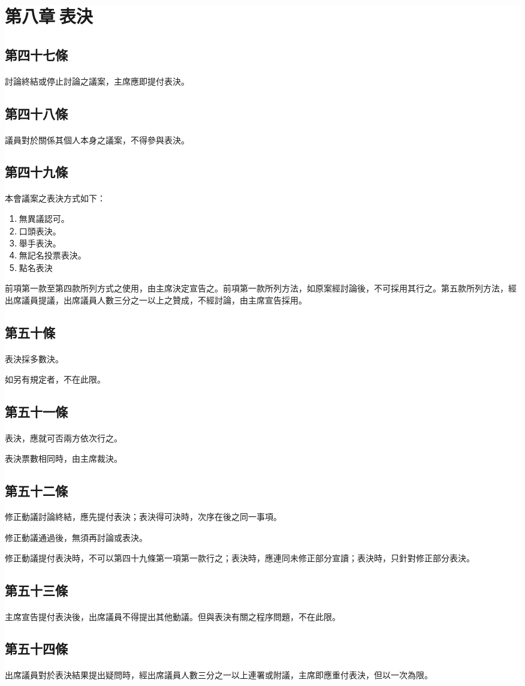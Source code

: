 # 第八章 表決

## 第四十七條

討論終結或停止討論之議案，主席應即提付表決。


## 第四十八條

議員對於關係其個人本身之議案，不得參與表決。

## 第四十九條

本會議案之表決方式如下：

1.  無異議認可。
2.  口頭表決。
3.  舉手表決。              
4.  無記名投票表決。
5.  點名表決

前項第一款至第四款所列方式之使用，由主席決定宣告之。前項第一款所列方法，如原案經討論後，不可採用其行之。第五款所列方法，經出席議員提議，出席議員人數三分之一以上之贊成，不經討論，由主席宣告採用。

## 第五十條

表決採多數決。

如另有規定者，不在此限。

## 第五十一條

表決，應就可否兩方依次行之。

表決票數相同時，由主席裁決。

## 第五十二條

修正動議討論終結，應先提付表決；表決得可決時，次序在後之同一事項。

修正動議通過後，無須再討論或表決。

修正動議提付表決時，不可以第四十九條第一項第一款行之；表決時，應連同未修正部分宣讀；表決時，只針對修正部分表決。

## 第五十三條

主席宣告提付表決後，出席議員不得提出其他動議。但與表決有關之程序問題，不在此限。

## 第五十四條

出席議員對於表決結果提出疑問時，經出席議員人數三分之一以上連署或附議，主席即應重付表決，但以一次為限。
